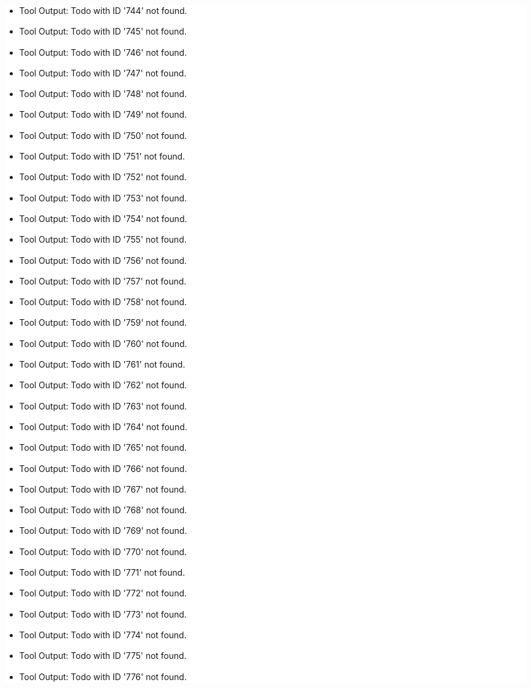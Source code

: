 * Tool Output: Todo with ID '744' not found.

* Tool Output: Todo with ID '745' not found.

* Tool Output: Todo with ID '746' not found.

* Tool Output: Todo with ID '747' not found.

* Tool Output: Todo with ID '748' not found.

* Tool Output: Todo with ID '749' not found.

* Tool Output: Todo with ID '750' not found.

* Tool Output: Todo with ID '751' not found.

* Tool Output: Todo with ID '752' not found.

* Tool Output: Todo with ID '753' not found.

* Tool Output: Todo with ID '754' not found.

* Tool Output: Todo with ID '755' not found.

* Tool Output: Todo with ID '756' not found.

* Tool Output: Todo with ID '757' not found.

* Tool Output: Todo with ID '758' not found.

* Tool Output: Todo with ID '759' not found.

* Tool Output: Todo with ID '760' not found.

* Tool Output: Todo with ID '761' not found.

* Tool Output: Todo with ID '762' not found.

* Tool Output: Todo with ID '763' not found.

* Tool Output: Todo with ID '764' not found.

* Tool Output: Todo with ID '765' not found.

* Tool Output: Todo with ID '766' not found.

* Tool Output: Todo with ID '767' not found.

* Tool Output: Todo with ID '768' not found.

* Tool Output: Todo with ID '769' not found.

* Tool Output: Todo with ID '770' not found.

* Tool Output: Todo with ID '771' not found.

* Tool Output: Todo with ID '772' not found.

* Tool Output: Todo with ID '773' not found.

* Tool Output: Todo with ID '774' not found.

* Tool Output: Todo with ID '775' not found.

* Tool Output: Todo with ID '776' not found.
